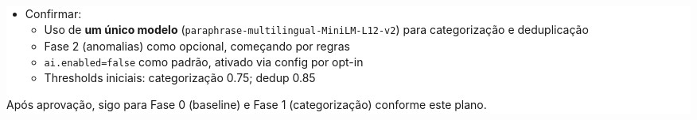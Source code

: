 - Confirmar:
  - Uso de **um único modelo** (`paraphrase-multilingual-MiniLM-L12-v2`) para categorização e deduplicação
  - Fase 2 (anomalias) como opcional, começando por regras
  - `ai.enabled=false` como padrão, ativado via config por opt-in
  - Thresholds iniciais: categorização 0.75; dedup 0.85

Após aprovação, sigo para Fase 0 (baseline) e Fase 1 (categorização) conforme este plano.

